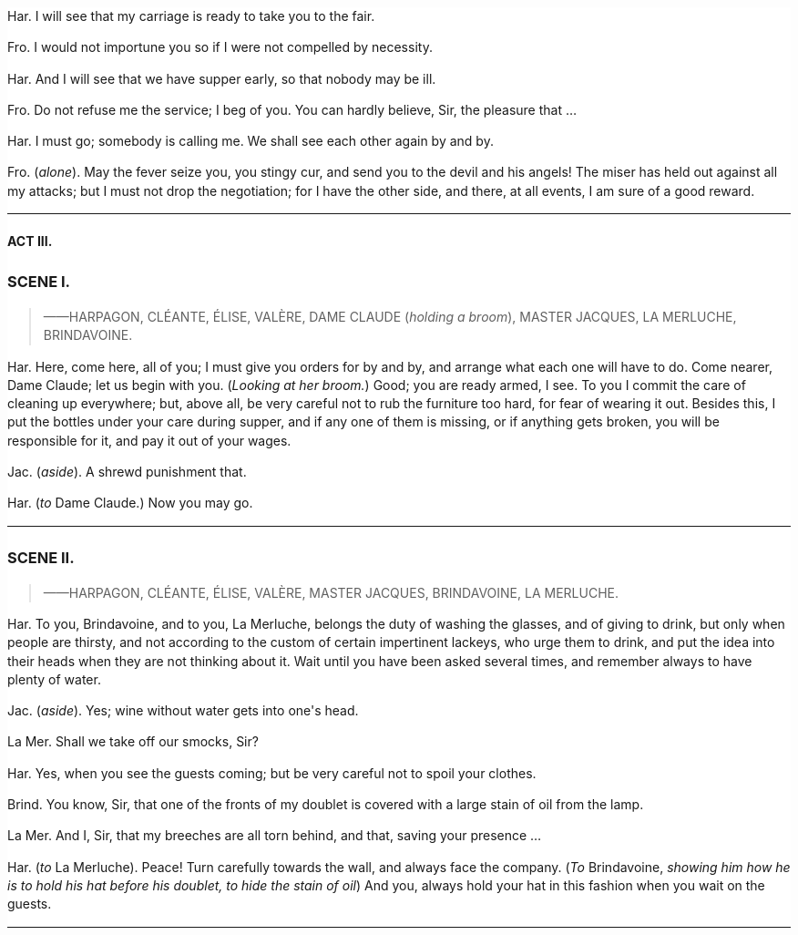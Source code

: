 Har. I will see that my carriage is ready to take you to the fair.

Fro. I would not importune you so if I were not compelled by necessity.

Har. And I will see that we have supper early, so that nobody may be ill.

Fro. Do not refuse me the service; I beg of you. You can hardly believe, Sir, the pleasure that …

Har. I must go; somebody is calling me. We shall see each other again by and by.

Fro. (_alone_). May the fever seize you, you stingy cur, and send you to the devil and his angels! The miser has held out against all my attacks; but I must not drop the negotiation; for I have the other side, and there, at all events, I am sure of a good reward.

---

#### ACT III.

### SCENE I.

> ——HARPAGON, CLÉANTE, ÉLISE, VALÈRE, DAME CLAUDE (_holding a broom_), MASTER JACQUES, LA MERLUCHE, BRINDAVOINE.

Har. Here, come here, all of you; I must give you orders for by and by, and arrange what each one will have to do. Come nearer, Dame Claude; let us begin with you. (_Looking at her broom._) Good; you are ready armed, I see. To you I commit the care of cleaning up everywhere; but, above all, be very careful not to rub the furniture too hard, for fear of wearing it out. Besides this, I put the bottles under your care during supper, and if any one of them is missing, or if anything gets broken, you will be responsible for it, and pay it out of your wages.

Jac. (_aside_). A shrewd punishment that.

Har. (_to_ Dame Claude.) Now you may go.

---

### SCENE II.

> ——HARPAGON, CLÉANTE, ÉLISE, VALÈRE, MASTER JACQUES, BRINDAVOINE, LA MERLUCHE.

Har. To you, Brindavoine, and to you, La Merluche, belongs the duty of washing the glasses, and of giving to drink, but only when people are thirsty, and not according to the custom of certain impertinent lackeys, who urge them to drink, and put the idea into their heads when they are not thinking about it. Wait until you have been asked several times, and remember always to have plenty of water.

Jac. (_aside_). Yes; wine without water gets into one's head.

La Mer. Shall we take off our smocks, Sir?

Har. Yes, when you see the guests coming; but be very careful not to spoil your clothes.

Brind. You know, Sir, that one of the fronts of my doublet is covered with a large stain of oil from the lamp.

La Mer. And I, Sir, that my breeches are all torn behind, and that, saving your presence …

Har. (_to_ La Merluche). Peace! Turn carefully towards the wall, and always face the company. (_To_ Brindavoine, _showing him how he is to hold his hat before his doublet, to hide the stain of oil_) And you, always hold your hat in this fashion when you wait on the guests.

---